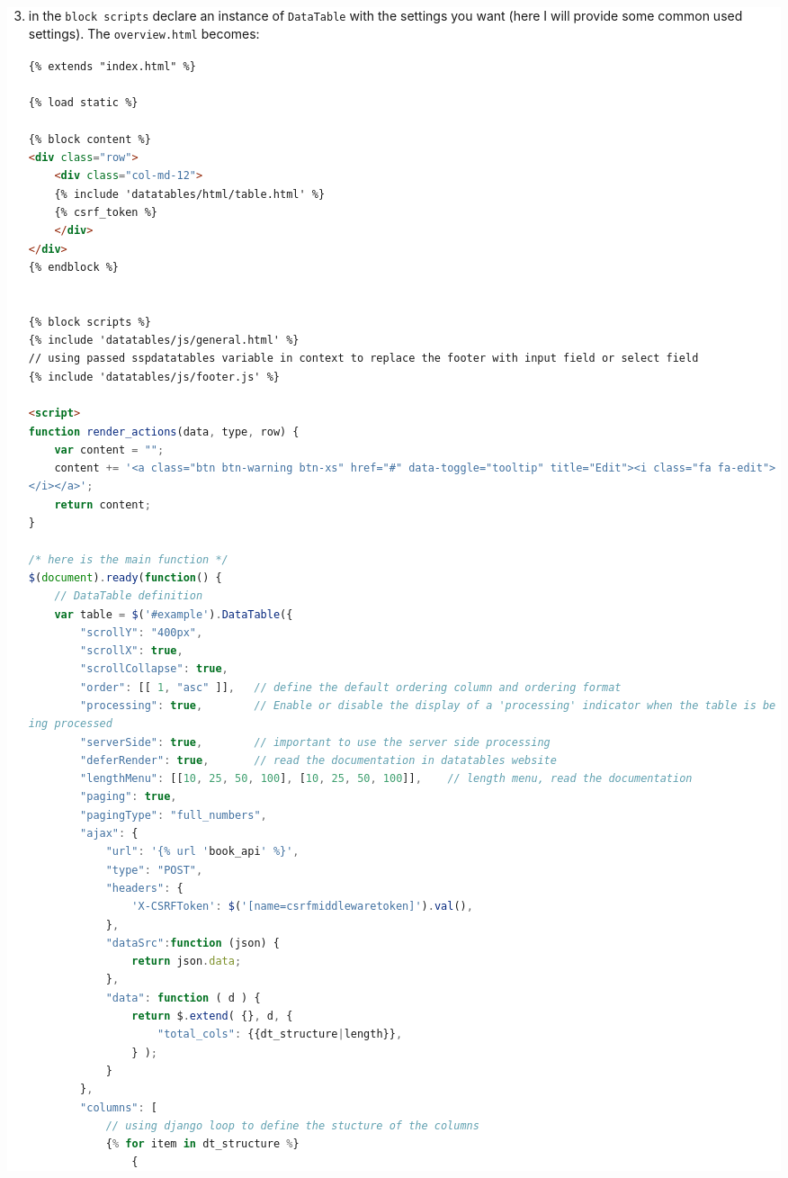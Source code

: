 3. in the `block scripts` declare an instance of `DataTable` with the settings 
you want (here I will provide some common used settings). The `overview.html` becomes:

    ```html
    {% extends "index.html" %}
    
    {% load static %}
    
    {% block content %}
    <div class="row">
        <div class="col-md-12">
        {% include 'datatables/html/table.html' %}
        {% csrf_token %}
        </div>
    </div>
    {% endblock %}
    
    
    {% block scripts %}
    {% include 'datatables/js/general.html' %}
    // using passed sspdatatables variable in context to replace the footer with input field or select field
    {% include 'datatables/js/footer.js' %}
    
    <script>
    function render_actions(data, type, row) {
        var content = "";
        content += '<a class="btn btn-warning btn-xs" href="#" data-toggle="tooltip" title="Edit"><i class="fa fa-edit"></i></a>';
        return content;
    }
    
    /* here is the main function */
    $(document).ready(function() {
        // DataTable definition
        var table = $('#example').DataTable({
            "scrollY": "400px",
            "scrollX": true,
            "scrollCollapse": true,
            "order": [[ 1, "asc" ]],   // define the default ordering column and ordering format
            "processing": true,        // Enable or disable the display of a 'processing' indicator when the table is being processed
            "serverSide": true,        // important to use the server side processing
            "deferRender": true,       // read the documentation in datatables website
            "lengthMenu": [[10, 25, 50, 100], [10, 25, 50, 100]],    // length menu, read the documentation
            "paging": true,
            "pagingType": "full_numbers",
            "ajax": {
                "url": '{% url 'book_api' %}',
                "type": "POST",
                "headers": {
                    'X-CSRFToken': $('[name=csrfmiddlewaretoken]').val(),
                },
                "dataSrc":function (json) {
                    return json.data;
                },
                "data": function ( d ) {
                    return $.extend( {}, d, {
                        "total_cols": {{dt_structure|length}},
                    } );
                }
            },
            "columns": [
                // using django loop to define the stucture of the columns
                {% for item in dt_structure %}
                    {